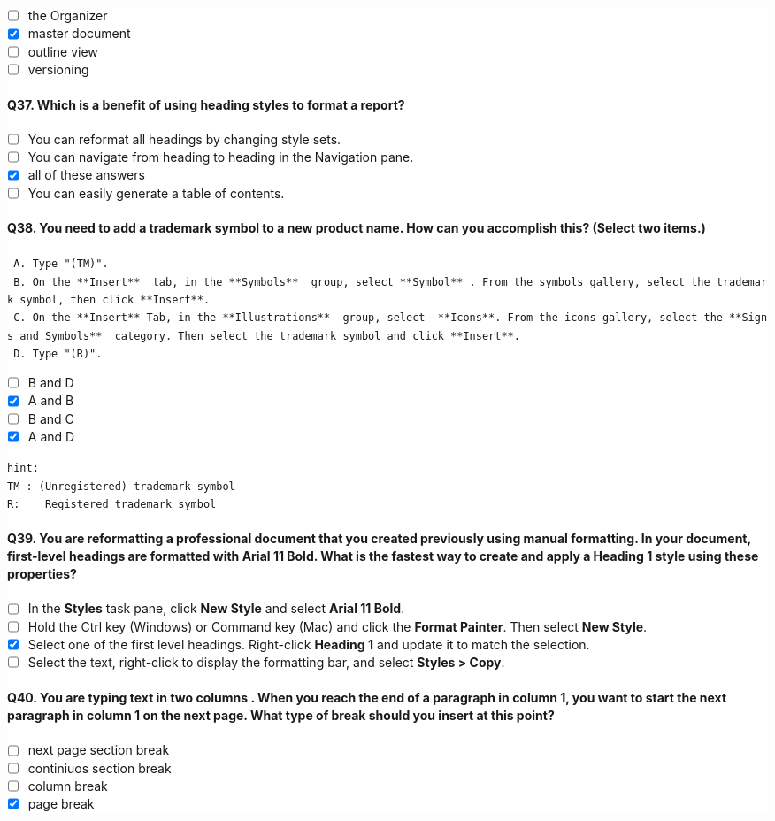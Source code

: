 - [ ] the Organizer
- [x] master document
- [ ] outline view
- [ ] versioning

#### Q37. Which is a benefit of using heading styles to format a report?

- [ ] You can reformat all headings by changing style sets.
- [ ] You can navigate from heading to heading in the Navigation pane.
- [x] all of these answers
- [ ] You can easily generate a table of contents.

#### Q38. You need to add a trademark symbol to a new product name. How can you accomplish this? (Select two items.) 
```
 A. Type "(TM)".
 B. On the **Insert**  tab, in the **Symbols**  group, select **Symbol** . From the symbols gallery, select the trademark symbol, then click **Insert**.
 C. On the **Insert** Tab, in the **Illustrations**  group, select  **Icons**. From the icons gallery, select the **Signs and Symbols**  category. Then select the trademark symbol and click **Insert**.
 D. Type "(R)".
```

- [ ] B and D
- [x] A and B
- [ ] B and C
- [x] A and D
```
hint:
TM : (Unregistered) trademark symbol
R:    Registered trademark symbol
```

#### Q39. You are reformatting a professional document that you created previously using manual formatting. In your document, first-level headings are formatted with Arial 11 Bold. What is the fastest way to create and apply a Heading 1 style using these properties?

- [ ] In the **Styles**  task pane, click **New Style**  and select **Arial 11 Bold**.
- [ ] Hold the Ctrl key (Windows) or Command key (Mac) and click the **Format Painter**. Then select **New Style**.
- [x] Select one of the first level headings. Right-click **Heading 1**  and update it to match the selection.
- [ ] Select the text, right-click to display the formatting bar, and select **Styles > Copy**.

#### Q40. You are typing text in two columns . When you reach the end of a paragraph in column 1, you want to start the next paragraph in column 1 on the next page. What type of break should you insert at this point?

- [ ] next page section break
- [ ] continiuos section break
- [ ] column break
- [x] page break
